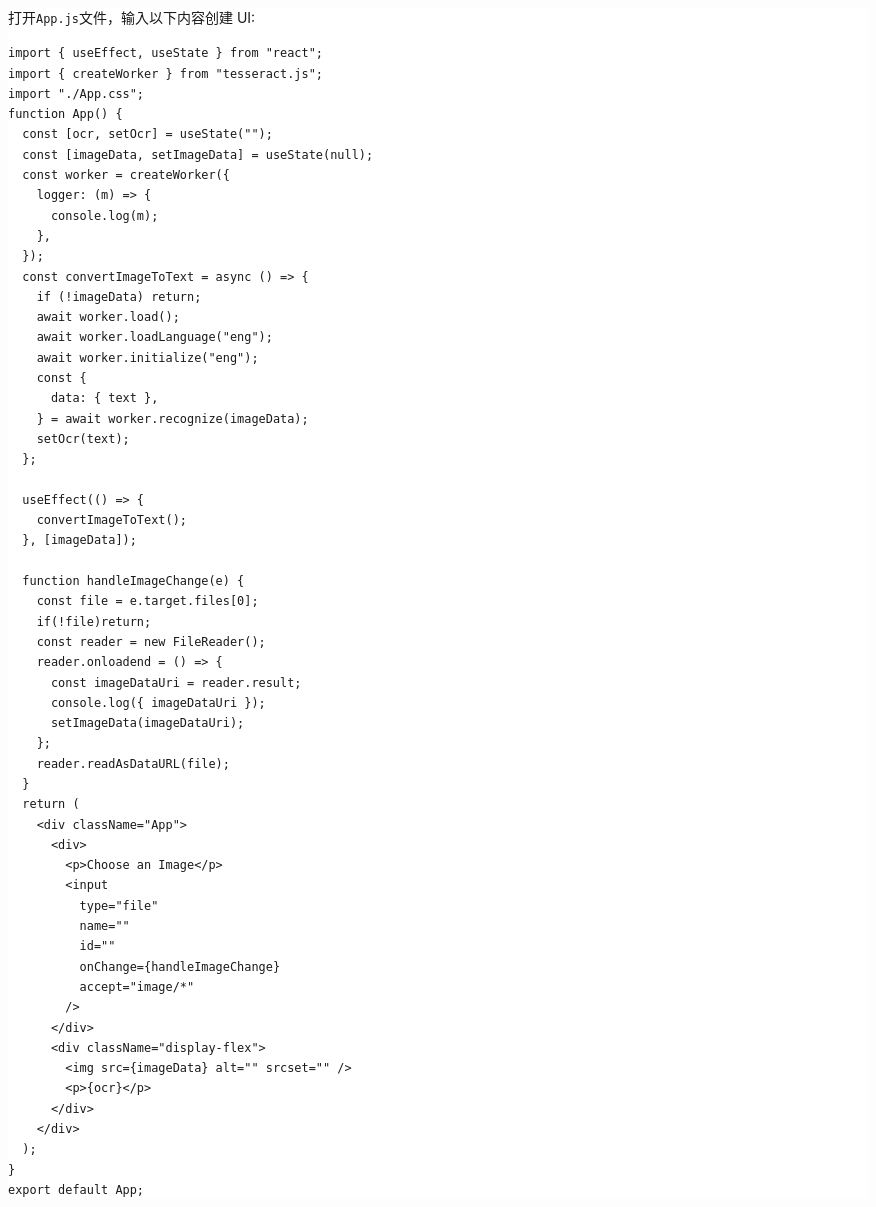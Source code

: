 打开`App.js`文件，输入以下内容创建 UI:

```
import { useEffect, useState } from "react";
import { createWorker } from "tesseract.js";
import "./App.css";
function App() {
  const [ocr, setOcr] = useState("");
  const [imageData, setImageData] = useState(null);
  const worker = createWorker({
    logger: (m) => {
      console.log(m);
    },
  });
  const convertImageToText = async () => {
    if (!imageData) return;
    await worker.load();
    await worker.loadLanguage("eng");
    await worker.initialize("eng");
    const {
      data: { text },
    } = await worker.recognize(imageData);
    setOcr(text);
  };

  useEffect(() => {
    convertImageToText();
  }, [imageData]);

  function handleImageChange(e) {
    const file = e.target.files[0];
    if(!file)return;
    const reader = new FileReader();
    reader.onloadend = () => {
      const imageDataUri = reader.result;
      console.log({ imageDataUri });
      setImageData(imageDataUri);
    };
    reader.readAsDataURL(file);
  }
  return (
    <div className="App">
      <div>
        <p>Choose an Image</p>
        <input
          type="file"
          name=""
          id=""
          onChange={handleImageChange}
          accept="image/*"
        />
      </div>
      <div className="display-flex">
        <img src={imageData} alt="" srcset="" />
        <p>{ocr}</p>
      </div>
    </div>
  );
}
export default App;

```
